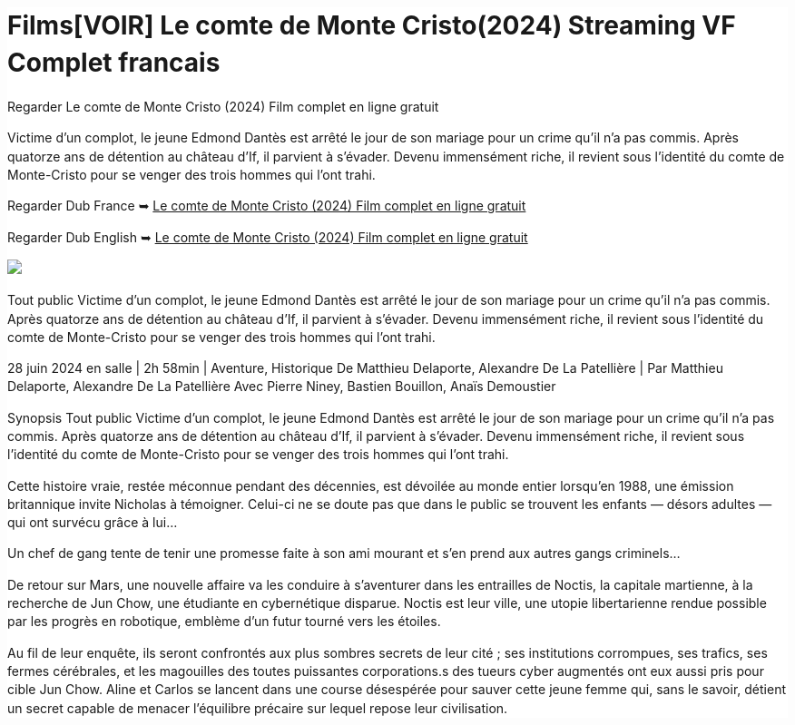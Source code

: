 # Films[VOIR] Le comte de Monte Cristo(2024) Streaming VF Complet francais

Regarder Le comte de Monte Cristo (2024) Film complet en ligne gratuit


Victime d’un complot, le jeune Edmond Dantès est arrêté le jour de son mariage pour un crime qu’il n’a pas commis. Après quatorze ans de détention au château d’If, il parvient à s’évader. Devenu immensément riche, il revient sous l’identité du comte de Monte-Cristo pour se venger des trois hommes qui l’ont trahi.

Regarder Dub France ➥ [Le comte de Monte Cristo (2024) Film complet en ligne gratuit](https://sbrhd.biz/fr/movie/1084736)

Regarder Dub English ➥ [Le comte de Monte Cristo (2024) Film complet en ligne gratuit](https://sbrhd.biz/en/movie/1084736)

<img src="https://image.tmdb.org/t/p/original/7xWrkSqAaUQlM3IX6mZtwlOHakm.jpg">

Tout public
Victime d’un complot, le jeune Edmond Dantès est arrêté le jour de son mariage pour un crime qu’il n’a pas commis. Après quatorze ans de détention au château d’If, il parvient à s’évader. Devenu immensément riche, il revient sous l’identité du comte de Monte-Cristo pour se venger des trois hommes qui l’ont trahi.

28 juin 2024 en salle | 2h 58min | Aventure, Historique
De Matthieu Delaporte, Alexandre De La Patellière | Par Matthieu Delaporte, Alexandre De La Patellière
Avec Pierre Niney, Bastien Bouillon, Anaïs Demoustier

Synopsis
Tout public
Victime d’un complot, le jeune Edmond Dantès est arrêté le jour de son mariage pour un crime qu’il n’a pas commis. Après quatorze ans de détention au château d’If, il parvient à s’évader. Devenu immensément riche, il revient sous l’identité du comte de Monte-Cristo pour se venger des trois hommes qui l’ont trahi.

Cette histoire vraie, restée méconnue pendant des décennies, est dévoilée au monde entier lorsqu’en 1988, une émission britannique invite Nicholas à témoigner. Celui-ci ne se doute pas que dans le public se trouvent les enfants — désors adultes — qui ont survécu grâce à lui…

Un chef de gang tente de tenir une promesse faite à son ami mourant et s’en prend aux autres gangs criminels…

De retour sur Mars, une nouvelle affaire va les conduire à s’aventurer dans les entrailles de Noctis, la capitale martienne, à la recherche de Jun Chow, une étudiante en cybernétique disparue. Noctis est leur ville, une utopie libertarienne rendue possible par les progrès en robotique, emblème d’un futur tourné vers les étoiles.

Au fil de leur enquête, ils seront confrontés aux plus sombres secrets de leur cité ; ses institutions corrompues, ses trafics, ses fermes cérébrales, et les magouilles des toutes puissantes corporations.s des tueurs cyber augmentés ont eux aussi pris pour cible Jun Chow. Aline et Carlos se lancent dans une course désespérée pour sauver cette jeune femme qui, sans le savoir, détient un secret capable de menacer l’équilibre précaire sur lequel repose leur civilisation.
